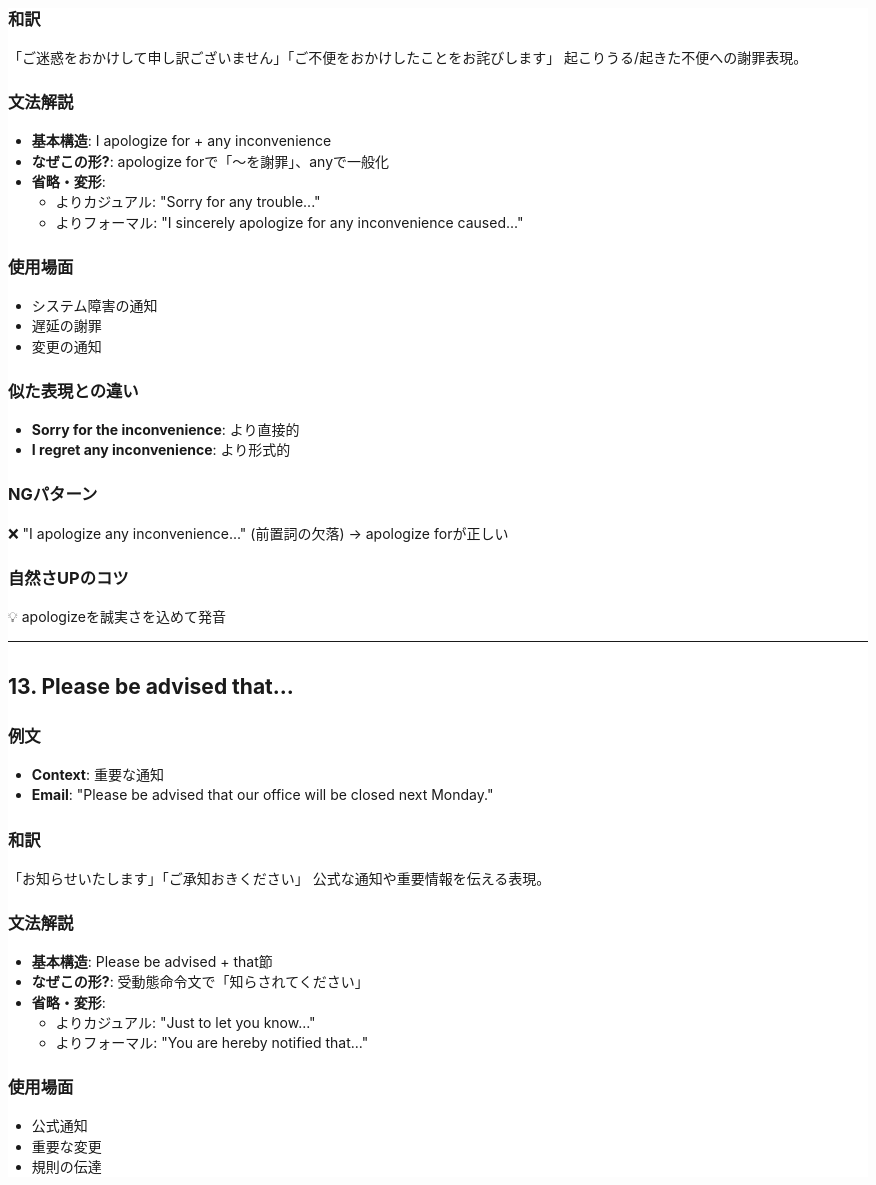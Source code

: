 ### 和訳
「ご迷惑をおかけして申し訳ございません」「ご不便をおかけしたことをお詫びします」
起こりうる/起きた不便への謝罪表現。

### 文法解説
- **基本構造**: I apologize for + any inconvenience
- **なぜこの形?**: apologize forで「〜を謝罪」、anyで一般化
- **省略・変形**:
  - よりカジュアル: "Sorry for any trouble..."
  - よりフォーマル: "I sincerely apologize for any inconvenience caused..."

### 使用場面
- システム障害の通知
- 遅延の謝罪
- 変更の通知

### 似た表現との違い
- **Sorry for the inconvenience**: より直接的
- **I regret any inconvenience**: より形式的

### NGパターン
❌ "I apologize any inconvenience..." (前置詞の欠落)
→ apologize forが正しい

### 自然さUPのコツ
💡 apologizeを誠実さを込めて発音

---

## 13. Please be advised that...

### 例文
- **Context**: 重要な通知
- **Email**: "Please be advised that our office will be closed next Monday."

### 和訳
「お知らせいたします」「ご承知おきください」
公式な通知や重要情報を伝える表現。

### 文法解説
- **基本構造**: Please be advised + that節
- **なぜこの形?**: 受動態命令文で「知らされてください」
- **省略・変形**:
  - よりカジュアル: "Just to let you know..."
  - よりフォーマル: "You are hereby notified that..."

### 使用場面
- 公式通知
- 重要な変更
- 規則の伝達
